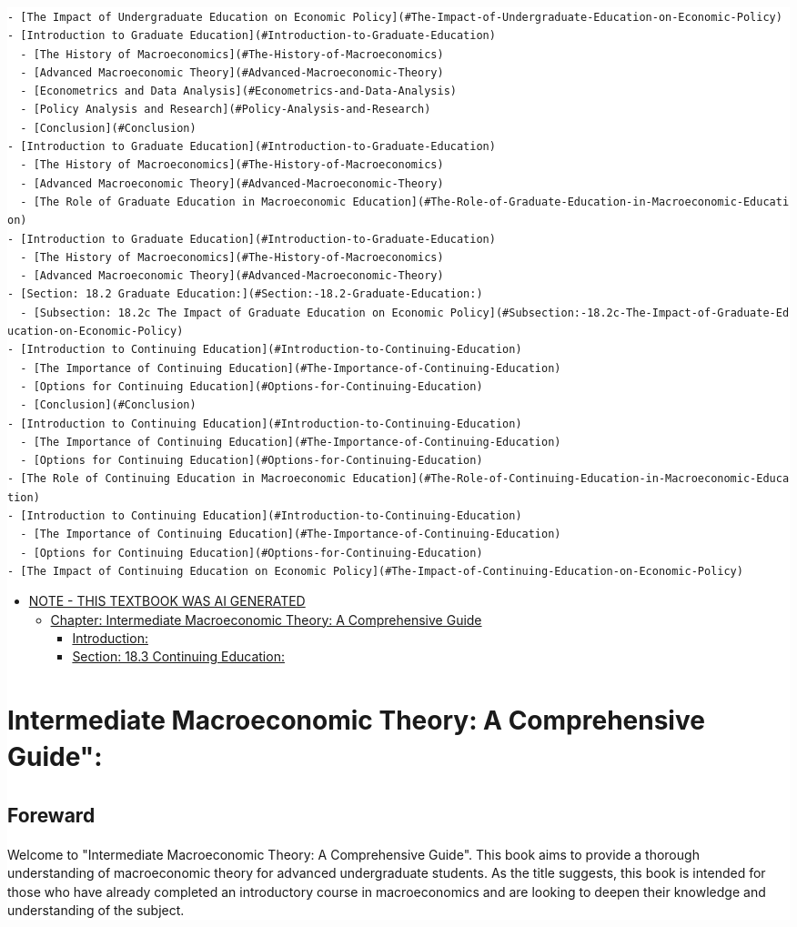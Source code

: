     - [The Impact of Undergraduate Education on Economic Policy](#The-Impact-of-Undergraduate-Education-on-Economic-Policy)
    - [Introduction to Graduate Education](#Introduction-to-Graduate-Education)
      - [The History of Macroeconomics](#The-History-of-Macroeconomics)
      - [Advanced Macroeconomic Theory](#Advanced-Macroeconomic-Theory)
      - [Econometrics and Data Analysis](#Econometrics-and-Data-Analysis)
      - [Policy Analysis and Research](#Policy-Analysis-and-Research)
      - [Conclusion](#Conclusion)
    - [Introduction to Graduate Education](#Introduction-to-Graduate-Education)
      - [The History of Macroeconomics](#The-History-of-Macroeconomics)
      - [Advanced Macroeconomic Theory](#Advanced-Macroeconomic-Theory)
      - [The Role of Graduate Education in Macroeconomic Education](#The-Role-of-Graduate-Education-in-Macroeconomic-Education)
    - [Introduction to Graduate Education](#Introduction-to-Graduate-Education)
      - [The History of Macroeconomics](#The-History-of-Macroeconomics)
      - [Advanced Macroeconomic Theory](#Advanced-Macroeconomic-Theory)
    - [Section: 18.2 Graduate Education:](#Section:-18.2-Graduate-Education:)
      - [Subsection: 18.2c The Impact of Graduate Education on Economic Policy](#Subsection:-18.2c-The-Impact-of-Graduate-Education-on-Economic-Policy)
    - [Introduction to Continuing Education](#Introduction-to-Continuing-Education)
      - [The Importance of Continuing Education](#The-Importance-of-Continuing-Education)
      - [Options for Continuing Education](#Options-for-Continuing-Education)
      - [Conclusion](#Conclusion)
    - [Introduction to Continuing Education](#Introduction-to-Continuing-Education)
      - [The Importance of Continuing Education](#The-Importance-of-Continuing-Education)
      - [Options for Continuing Education](#Options-for-Continuing-Education)
    - [The Role of Continuing Education in Macroeconomic Education](#The-Role-of-Continuing-Education-in-Macroeconomic-Education)
    - [Introduction to Continuing Education](#Introduction-to-Continuing-Education)
      - [The Importance of Continuing Education](#The-Importance-of-Continuing-Education)
      - [Options for Continuing Education](#Options-for-Continuing-Education)
    - [The Impact of Continuing Education on Economic Policy](#The-Impact-of-Continuing-Education-on-Economic-Policy)
- [NOTE - THIS TEXTBOOK WAS AI GENERATED](#NOTE---THIS-TEXTBOOK-WAS-AI-GENERATED)
  - [Chapter: Intermediate Macroeconomic Theory: A Comprehensive Guide](#Chapter:-Intermediate-Macroeconomic-Theory:-A-Comprehensive-Guide)
    - [Introduction:](#Introduction:)
    - [Section: 18.3 Continuing Education:](#Section:-18.3-Continuing-Education:)




# Intermediate Macroeconomic Theory: A Comprehensive Guide":





## Foreward



Welcome to "Intermediate Macroeconomic Theory: A Comprehensive Guide". This book aims to provide a thorough understanding of macroeconomic theory for advanced undergraduate students. As the title suggests, this book is intended for those who have already completed an introductory course in macroeconomics and are looking to deepen their knowledge and understanding of the subject.
